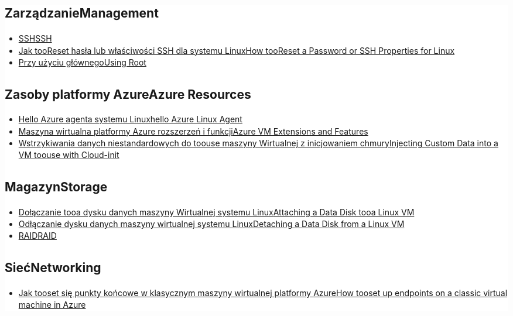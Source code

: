 ## <a name="management"></a><span data-ttu-id="12c56-151">Zarządzanie</span><span class="sxs-lookup"><span data-stu-id="12c56-151">Management</span></span>
* [<span data-ttu-id="12c56-152">SSH</span><span class="sxs-lookup"><span data-stu-id="12c56-152">SSH</span></span>](mac-create-ssh-keys.md?toc=%2fazure%2fvirtual-machines%2flinux%2ftoc.json)
* [<span data-ttu-id="12c56-153">Jak tooReset hasła lub właściwości SSH dla systemu Linux</span><span class="sxs-lookup"><span data-stu-id="12c56-153">How tooReset a Password or SSH Properties for Linux</span></span>](classic/reset-access.md?toc=%2fazure%2fvirtual-machines%2flinux%2fclassic%2ftoc.json)
* [<span data-ttu-id="12c56-154">Przy użyciu głównego</span><span class="sxs-lookup"><span data-stu-id="12c56-154">Using Root</span></span>](use-root-privileges.md?toc=%2fazure%2fvirtual-machines%2flinux%2ftoc.json)

## <a name="azure-resources"></a><span data-ttu-id="12c56-155">Zasoby platformy Azure</span><span class="sxs-lookup"><span data-stu-id="12c56-155">Azure Resources</span></span>
* [<span data-ttu-id="12c56-156">Hello Azure agenta systemu Linux</span><span class="sxs-lookup"><span data-stu-id="12c56-156">hello Azure Linux Agent</span></span>](../windows/agent-user-guide.md?toc=%2fazure%2fvirtual-machines%2flinux%2ftoc.json)
* [<span data-ttu-id="12c56-157">Maszyna wirtualna platformy Azure rozszerzeń i funkcji</span><span class="sxs-lookup"><span data-stu-id="12c56-157">Azure VM Extensions and Features</span></span>](../windows/extensions-features.md?toc=%2fazure%2fvirtual-machines%2fwindows%2ftoc.json)
* [<span data-ttu-id="12c56-158">Wstrzykiwania danych niestandardowych do toouse maszyny Wirtualnej z inicjowaniem chmury</span><span class="sxs-lookup"><span data-stu-id="12c56-158">Injecting Custom Data into a VM toouse with Cloud-init</span></span>](../windows/classic/inject-custom-data.md?toc=%2fazure%2fvirtual-machines%2fwindows%2fclassic%2ftoc.json)

## <a name="storage"></a><span data-ttu-id="12c56-159">Magazyn</span><span class="sxs-lookup"><span data-stu-id="12c56-159">Storage</span></span>
* [<span data-ttu-id="12c56-160">Dołączanie tooa dysku danych maszyny Wirtualnej systemu Linux</span><span class="sxs-lookup"><span data-stu-id="12c56-160">Attaching a Data Disk tooa Linux VM</span></span>](../windows/classic/attach-disk.md?toc=%2fazure%2fvirtual-machines%2flinux%2fclassic%2ftoc.json)
* [<span data-ttu-id="12c56-161">Odłączanie dysku danych maszyny wirtualnej systemu Linux</span><span class="sxs-lookup"><span data-stu-id="12c56-161">Detaching a Data Disk from a Linux VM</span></span>](classic/detach-disk.md?toc=%2fazure%2fvirtual-machines%2flinux%2fclassic%2ftoc.json)
* [<span data-ttu-id="12c56-162">RAID</span><span class="sxs-lookup"><span data-stu-id="12c56-162">RAID</span></span>](configure-raid.md?toc=%2fazure%2fvirtual-machines%2flinux%2ftoc.json)

## <a name="networking"></a><span data-ttu-id="12c56-163">Sieć</span><span class="sxs-lookup"><span data-stu-id="12c56-163">Networking</span></span>
* [<span data-ttu-id="12c56-164">Jak tooset się punkty końcowe w klasycznym maszyny wirtualnej platformy Azure</span><span class="sxs-lookup"><span data-stu-id="12c56-164">How tooset up endpoints on a classic virtual machine in Azure</span></span>](../windows/classic/setup-endpoints.md?toc=%2fazure%2fvirtual-machines%2flinux%2fclassic%2ftoc.json)
